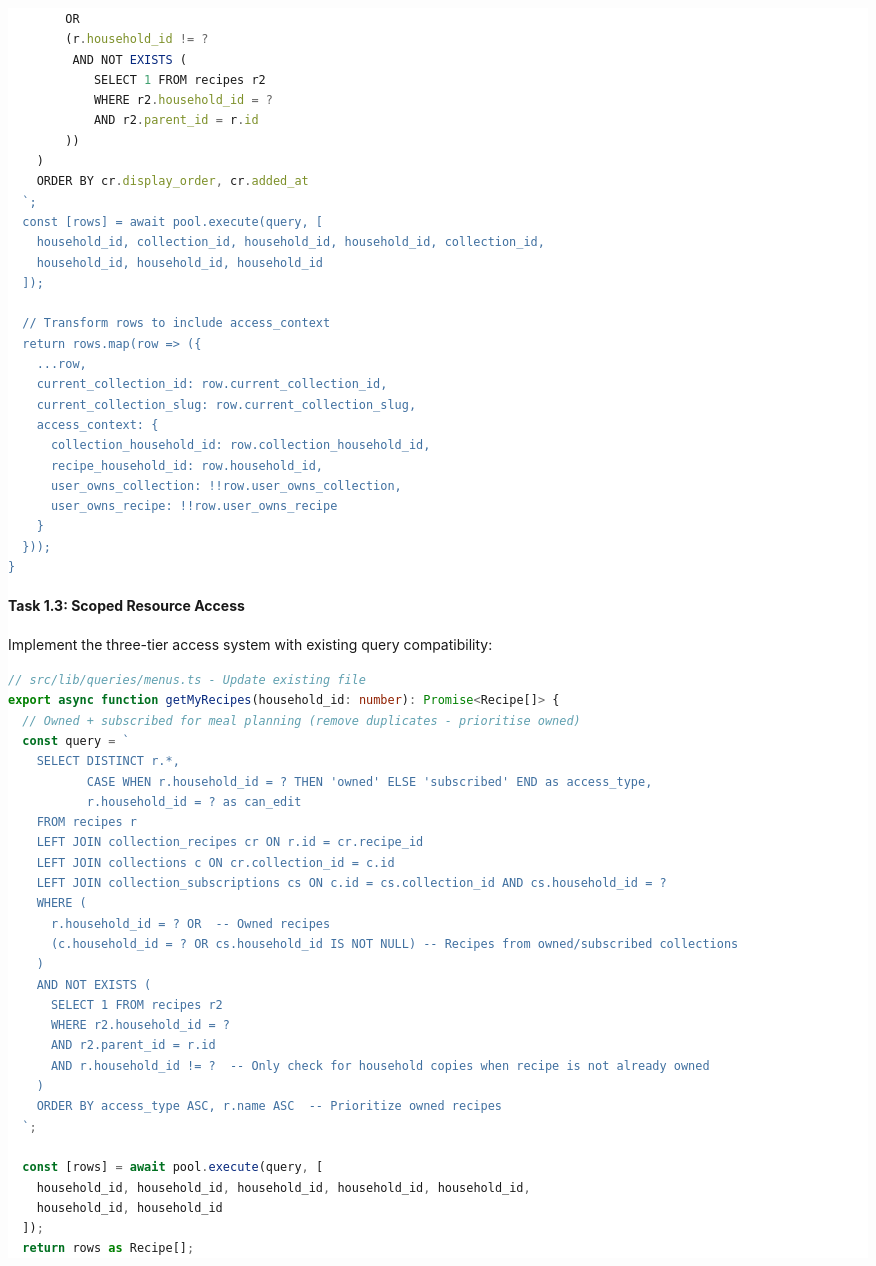```typescript
        OR 
        (r.household_id != ?
         AND NOT EXISTS (
            SELECT 1 FROM recipes r2 
            WHERE r2.household_id = ? 
            AND r2.parent_id = r.id
        ))
    )
    ORDER BY cr.display_order, cr.added_at
  `;
  const [rows] = await pool.execute(query, [
    household_id, collection_id, household_id, household_id, collection_id, 
    household_id, household_id, household_id
  ]);
  
  // Transform rows to include access_context
  return rows.map(row => ({
    ...row,
    current_collection_id: row.current_collection_id,
    current_collection_slug: row.current_collection_slug,
    access_context: {
      collection_household_id: row.collection_household_id,
      recipe_household_id: row.household_id,
      user_owns_collection: !!row.user_owns_collection,
      user_owns_recipe: !!row.user_owns_recipe
    }
  }));
}
```

#### Task 1.3: Scoped Resource Access
Implement the three-tier access system with existing query compatibility:
```typescript
// src/lib/queries/menus.ts - Update existing file
export async function getMyRecipes(household_id: number): Promise<Recipe[]> {
  // Owned + subscribed for meal planning (remove duplicates - prioritise owned)
  const query = `
    SELECT DISTINCT r.*, 
           CASE WHEN r.household_id = ? THEN 'owned' ELSE 'subscribed' END as access_type,
           r.household_id = ? as can_edit
    FROM recipes r
    LEFT JOIN collection_recipes cr ON r.id = cr.recipe_id
    LEFT JOIN collections c ON cr.collection_id = c.id
    LEFT JOIN collection_subscriptions cs ON c.id = cs.collection_id AND cs.household_id = ?
    WHERE (
      r.household_id = ? OR  -- Owned recipes
      (c.household_id = ? OR cs.household_id IS NOT NULL) -- Recipes from owned/subscribed collections
    )
    AND NOT EXISTS (
      SELECT 1 FROM recipes r2 
      WHERE r2.household_id = ? 
      AND r2.parent_id = r.id
      AND r.household_id != ?  -- Only check for household copies when recipe is not already owned
    )
    ORDER BY access_type ASC, r.name ASC  -- Prioritize owned recipes
  `;
  
  const [rows] = await pool.execute(query, [
    household_id, household_id, household_id, household_id, household_id, 
    household_id, household_id
  ]);
  return rows as Recipe[];
```